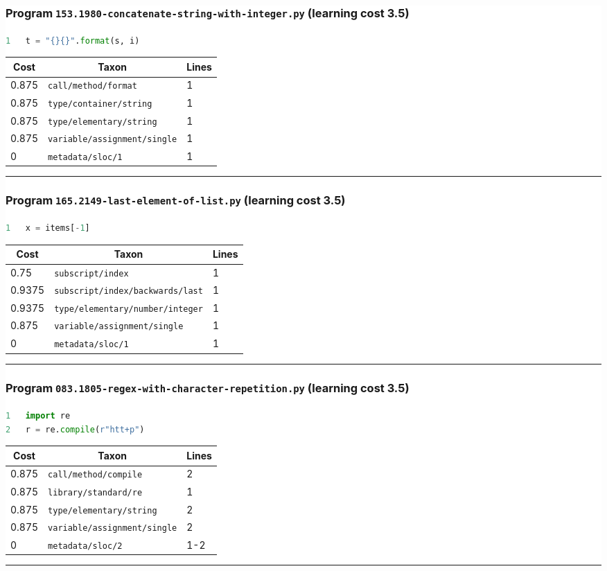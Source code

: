### Program `153.1980-concatenate-string-with-integer.py` (learning cost 3.5)

```python
1   t = "{}{}".format(s, i)
```

| Cost  | Taxon | Lines |
|----|----|----|
| 0.875 | `call/method/format` | 1 |
| 0.875 | `type/container/string` | 1 |
| 0.875 | `type/elementary/string` | 1 |
| 0.875 | `variable/assignment/single` | 1 |
| 0 | `metadata/sloc/1` | 1 |
---

### Program `165.2149-last-element-of-list.py` (learning cost 3.5)

```python
1   x = items[-1]
```

| Cost  | Taxon | Lines |
|----|----|----|
| 0.75 | `subscript/index` | 1 |
| 0.9375 | `subscript/index/backwards/last` | 1 |
| 0.9375 | `type/elementary/number/integer` | 1 |
| 0.875 | `variable/assignment/single` | 1 |
| 0 | `metadata/sloc/1` | 1 |
---

### Program `083.1805-regex-with-character-repetition.py` (learning cost 3.5)

```python
1   import re
2   r = re.compile(r"htt+p")
```

| Cost  | Taxon | Lines |
|----|----|----|
| 0.875 | `call/method/compile` | 2 |
| 0.875 | `library/standard/re` | 1 |
| 0.875 | `type/elementary/string` | 2 |
| 0.875 | `variable/assignment/single` | 2 |
| 0 | `metadata/sloc/2` | 1-2 |
---
